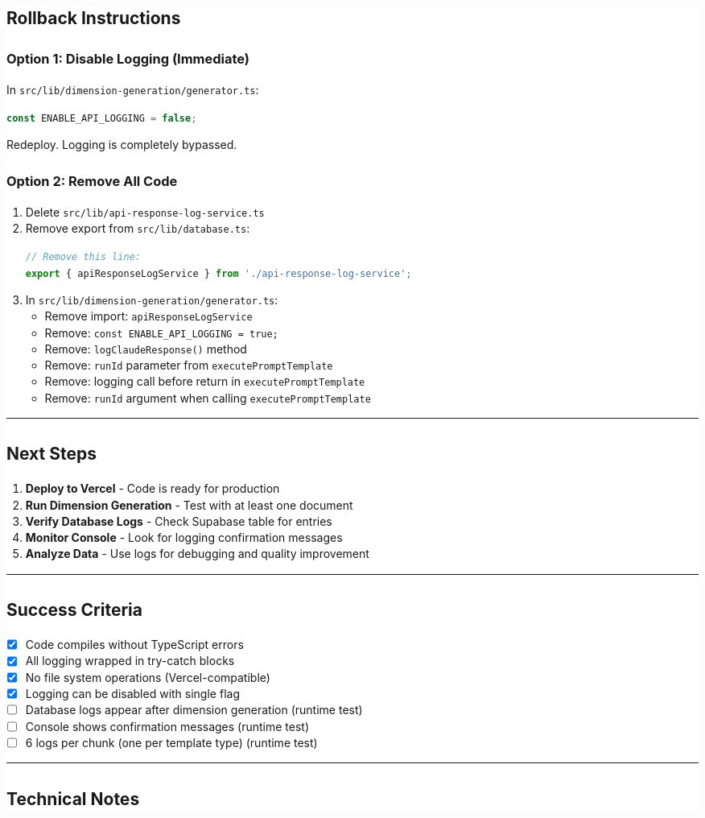 
## Rollback Instructions

### Option 1: Disable Logging (Immediate)
In `src/lib/dimension-generation/generator.ts`:
```typescript
const ENABLE_API_LOGGING = false;
```
Redeploy. Logging is completely bypassed.

### Option 2: Remove All Code
1. Delete `src/lib/api-response-log-service.ts`
2. Remove export from `src/lib/database.ts`:
   ```typescript
   // Remove this line:
   export { apiResponseLogService } from './api-response-log-service';
   ```
3. In `src/lib/dimension-generation/generator.ts`:
   - Remove import: `apiResponseLogService`
   - Remove: `const ENABLE_API_LOGGING = true;`
   - Remove: `logClaudeResponse()` method
   - Remove: `runId` parameter from `executePromptTemplate`
   - Remove: logging call before return in `executePromptTemplate`
   - Remove: `runId` argument when calling `executePromptTemplate`

---

## Next Steps

1. **Deploy to Vercel** - Code is ready for production
2. **Run Dimension Generation** - Test with at least one document
3. **Verify Database Logs** - Check Supabase table for entries
4. **Monitor Console** - Look for logging confirmation messages
5. **Analyze Data** - Use logs for debugging and quality improvement

---

## Success Criteria

- [x] Code compiles without TypeScript errors
- [x] All logging wrapped in try-catch blocks
- [x] No file system operations (Vercel-compatible)
- [x] Logging can be disabled with single flag
- [ ] Database logs appear after dimension generation (runtime test)
- [ ] Console shows confirmation messages (runtime test)
- [ ] 6 logs per chunk (one per template type) (runtime test)

---

## Technical Notes

